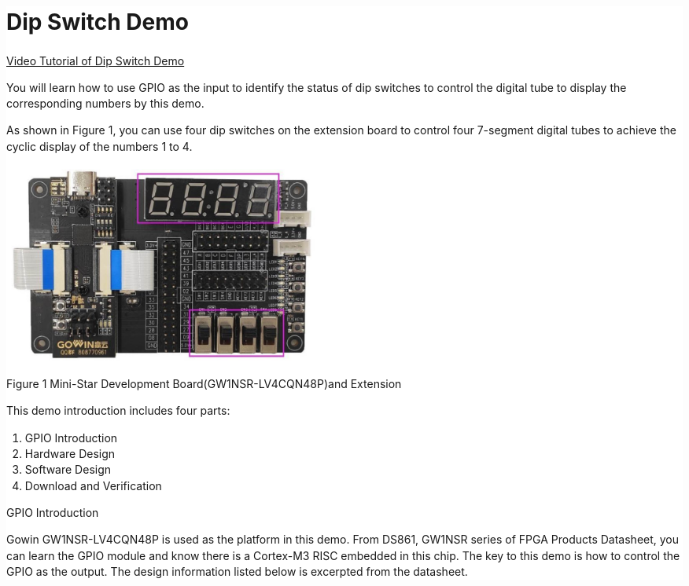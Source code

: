 # Dip Switch Demo

[Video Tutorial of Dip Switch Demo](https://www.youtube.com/watch?v=H3cF838PDow&t=12s)

You will learn how to use GPIO as the input to identify the status of dip switches to control the digital tube to display the corresponding numbers by this demo.

As shown in Figure 1, you can use four dip switches on the extension board to control four 7-segment digital tubes to achieve the cyclic display of the numbers 1 to 4.

<img src="/projects/Tutorials/Switch Run Demo/switch_run/images/Dip_switch_ministar_board_pic.jpg" width= "400">

Figure 1 Mini-Star Development Board(GW1NSR-LV4CQN48P)and Extension

This demo introduction includes four parts:

1. GPIO Introduction
2. Hardware Design
3. Software Design
4. Download and Verification

GPIO Introduction

Gowin GW1NSR-LV4CQN48P is used as the platform in this demo. From DS861, GW1NSR series of FPGA Products Datasheet, you can learn the GPIO module and know there is a Cortex-M3 RISC embedded in this chip. The key to this demo is how to control the GPIO as the output. The design information listed below is excerpted from the datasheet.
